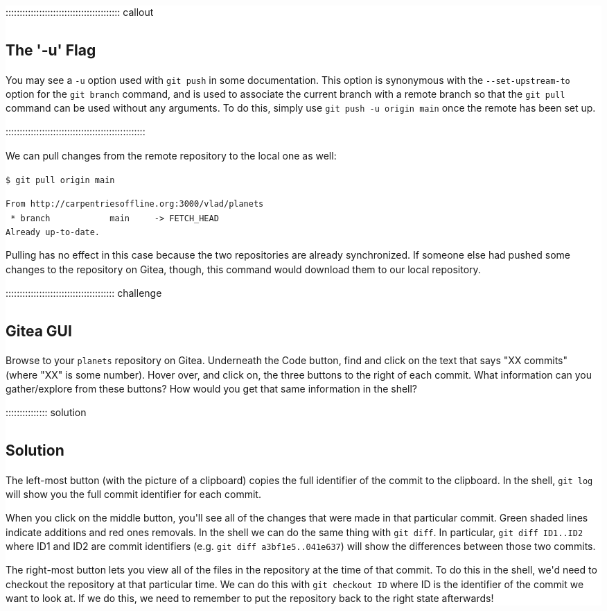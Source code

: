 :::::::::::::::::::::::::::::::::::::::::  callout

## The '-u' Flag

You may see a `-u` option used with `git push` in some documentation.  This
option is synonymous with the `--set-upstream-to` option for the `git branch`
command, and is used to associate the current branch with a remote branch so
that the `git pull` command can be used without any arguments. To do this,
simply use `git push -u origin main` once the remote has been set up.


::::::::::::::::::::::::::::::::::::::::::::::::::

We can pull changes from the remote repository to the local one as well:

```bash
$ git pull origin main
```

```output
From http://carpentriesoffline.org:3000/vlad/planets
 * branch            main     -> FETCH_HEAD
Already up-to-date.
```

Pulling has no effect in this case because the two repositories are already
synchronized.  If someone else had pushed some changes to the repository on
Gitea, though, this command would download them to our local repository.

:::::::::::::::::::::::::::::::::::::::  challenge

## Gitea GUI

Browse to your `planets` repository on Gitea.
Underneath the Code button, find and click on the text that says "XX commits" (where "XX" is some number).
Hover over, and click on, the three buttons to the right of each commit.
What information can you gather/explore from these buttons?
How would you get that same information in the shell?

:::::::::::::::  solution

## Solution

The left-most button (with the picture of a clipboard) copies the full identifier of the commit
to the clipboard. In the shell, `git log` will show you the full commit identifier for each
commit.

When you click on the middle button, you'll see all of the changes that were made in that
particular commit. Green shaded lines indicate additions and red ones removals. In the shell we
can do the same thing with `git diff`. In particular, `git diff ID1..ID2` where ID1 and
ID2 are commit identifiers (e.g. `git diff a3bf1e5..041e637`) will show the differences
between those two commits.

The right-most button lets you view all of the files in the repository at the time of that
commit. To do this in the shell, we'd need to checkout the repository at that particular time.
We can do this with `git checkout ID` where ID is the identifier of the commit we want to
look at. If we do this, we need to remember to put the repository back to the right state
afterwards!
